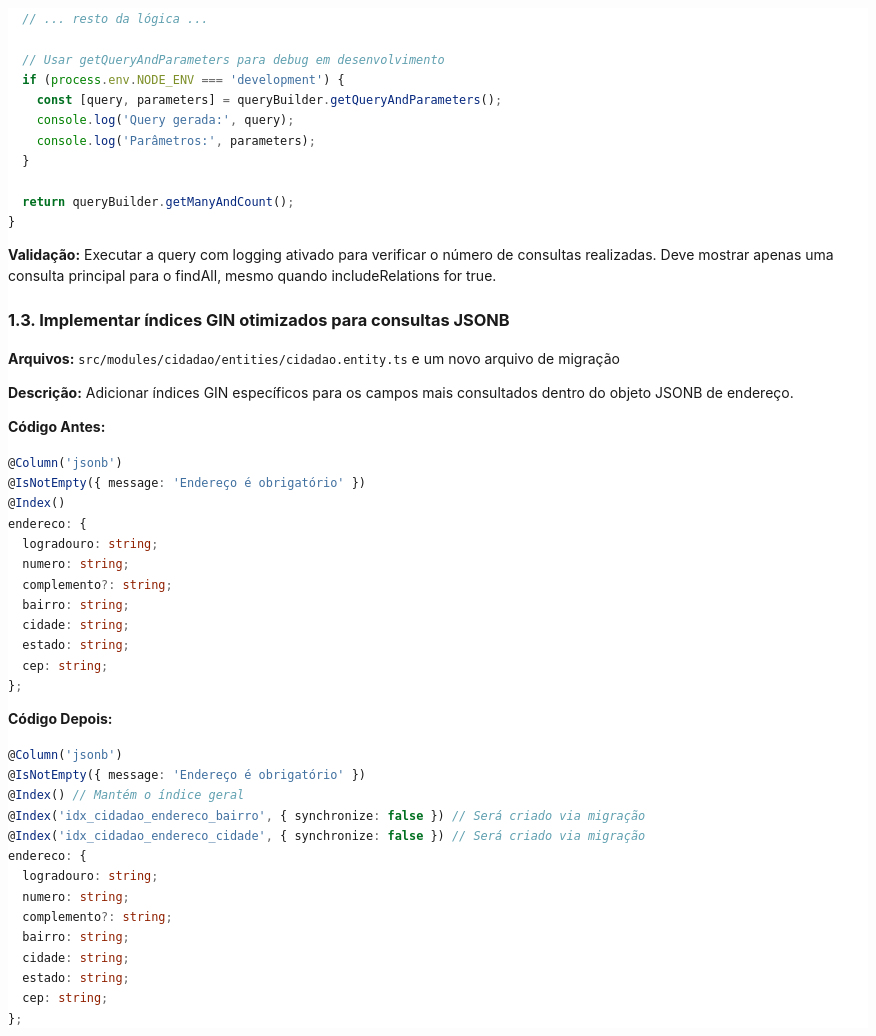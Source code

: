 ```typescript
  // ... resto da lógica ...
  
  // Usar getQueryAndParameters para debug em desenvolvimento
  if (process.env.NODE_ENV === 'development') {
    const [query, parameters] = queryBuilder.getQueryAndParameters();
    console.log('Query gerada:', query);
    console.log('Parâmetros:', parameters);
  }
  
  return queryBuilder.getManyAndCount();
}
```

**Validação:** Executar a query com logging ativado para verificar o número de consultas realizadas. Deve mostrar apenas uma consulta principal para o findAll, mesmo quando includeRelations for true.

### 1.3. Implementar índices GIN otimizados para consultas JSONB

**Arquivos:** `src/modules/cidadao/entities/cidadao.entity.ts` e um novo arquivo de migração

**Descrição:** Adicionar índices GIN específicos para os campos mais consultados dentro do objeto JSONB de endereço.

**Código Antes:**
```typescript
@Column('jsonb')
@IsNotEmpty({ message: 'Endereço é obrigatório' })
@Index()
endereco: {
  logradouro: string;
  numero: string;
  complemento?: string;
  bairro: string;
  cidade: string;
  estado: string;
  cep: string;
};
```

**Código Depois:**
```typescript
@Column('jsonb')
@IsNotEmpty({ message: 'Endereço é obrigatório' })
@Index() // Mantém o índice geral
@Index('idx_cidadao_endereco_bairro', { synchronize: false }) // Será criado via migração
@Index('idx_cidadao_endereco_cidade', { synchronize: false }) // Será criado via migração
endereco: {
  logradouro: string;
  numero: string;
  complemento?: string;
  bairro: string;
  cidade: string;
  estado: string;
  cep: string;
};
```
